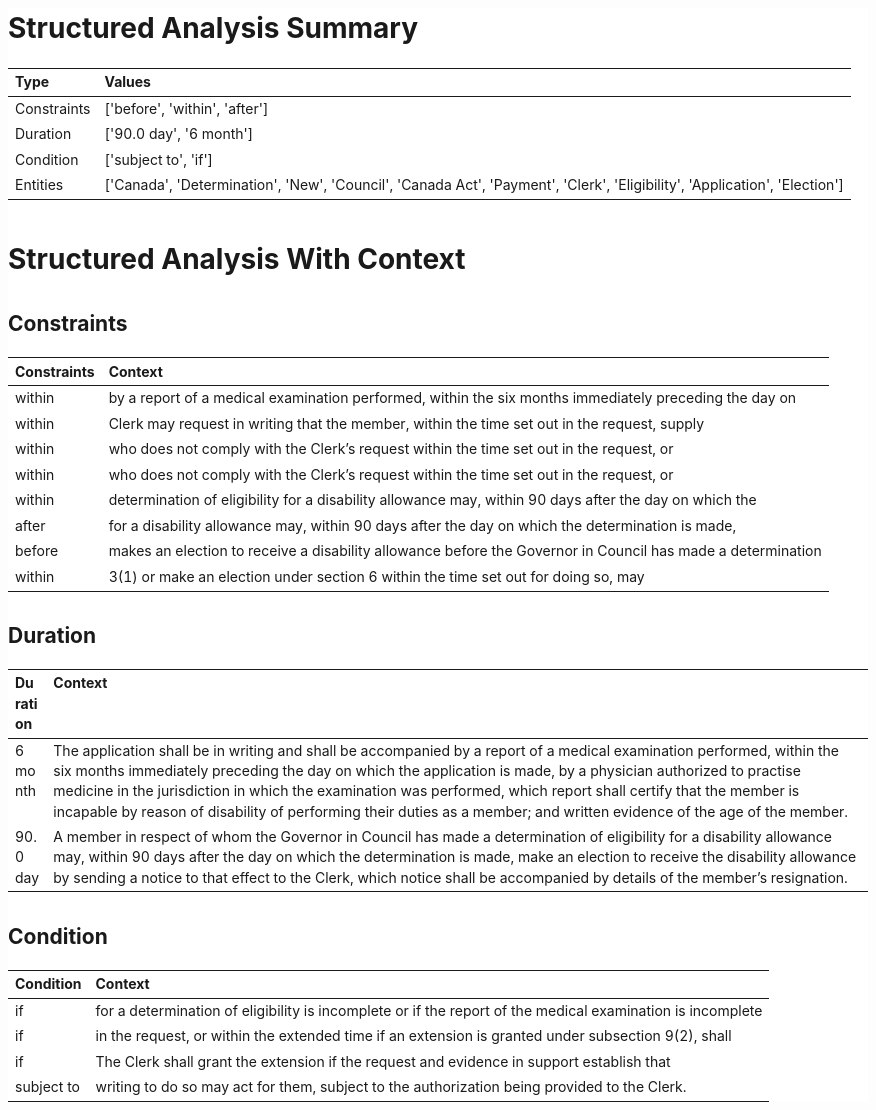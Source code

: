 



# Structured Analysis Summary
| Type        | Values                                                                                                                    |
|:------------|:--------------------------------------------------------------------------------------------------------------------------|
| Constraints | ['before', 'within', 'after']                                                                                             |
| Duration    | ['90.0 day', '6 month']                                                                                                   |
| Condition   | ['subject to', 'if']                                                                                                      |
| Entities    | ['Canada', 'Determination', 'New', 'Council', 'Canada Act', 'Payment', 'Clerk', 'Eligibility', 'Application', 'Election'] |


# Structured Analysis With Context
 


## Constraints
| Constraints   | Context                                                                                                     |
|:--------------|:------------------------------------------------------------------------------------------------------------|
| within        | by a report of a medical examination performed, within the six months immediately preceding the day on      |
| within        | Clerk may request in writing that the member, within the time set out in the request, supply                |
| within        | who does not comply with the Clerk’s request within  the time set out in the request, or                    |
| within        | who does not comply with the Clerk’s request within  the time set out in the request, or                    |
| within        | determination of eligibility for a disability allowance may, within 90 days after the day on which the      |
| after         | for a disability allowance may, within 90 days after the day on which the determination is made,            |
| before        | makes an election to receive a disability allowance before the Governor in Council has made a determination |
| within        | 3(1) or make an election under section 6 within the time set out for doing so, may                          |


## Duration
| Duration   | Context                                                                                                                                                                                                                                                                                                                                                                                                                                                                              |
|:-----------|:-------------------------------------------------------------------------------------------------------------------------------------------------------------------------------------------------------------------------------------------------------------------------------------------------------------------------------------------------------------------------------------------------------------------------------------------------------------------------------------|
| 6 month    | The application shall be in writing and shall be accompanied by a report of a medical examination performed, within the six months immediately preceding the day on which the application is made, by a physician authorized to practise medicine in the jurisdiction in which the examination was performed, which report shall certify that the member is incapable by reason of disability of performing their duties as a member; and written evidence of the age of the member. |
| 90.0 day   | A member in respect of whom the Governor in Council has made a determination of eligibility for a disability allowance may, within 90 days after the day on which the determination is made, make an election to receive the disability allowance by sending a notice to that effect to the Clerk, which notice shall be accompanied by details of the member’s resignation.                                                                                                         |


## Condition
| Condition   | Context                                                                                                    |
|:------------|:-----------------------------------------------------------------------------------------------------------|
| if          | for a determination of eligibility is incomplete or if the report of the medical examination is incomplete |
| if          | in the request, or within the extended time if an extension is granted under subsection 9(2), shall        |
| if          | The Clerk shall grant the extension  if the request and evidence in support establish that                 |
| subject to  | writing to do so may act for them, subject to  the authorization being provided to the Clerk.              |
